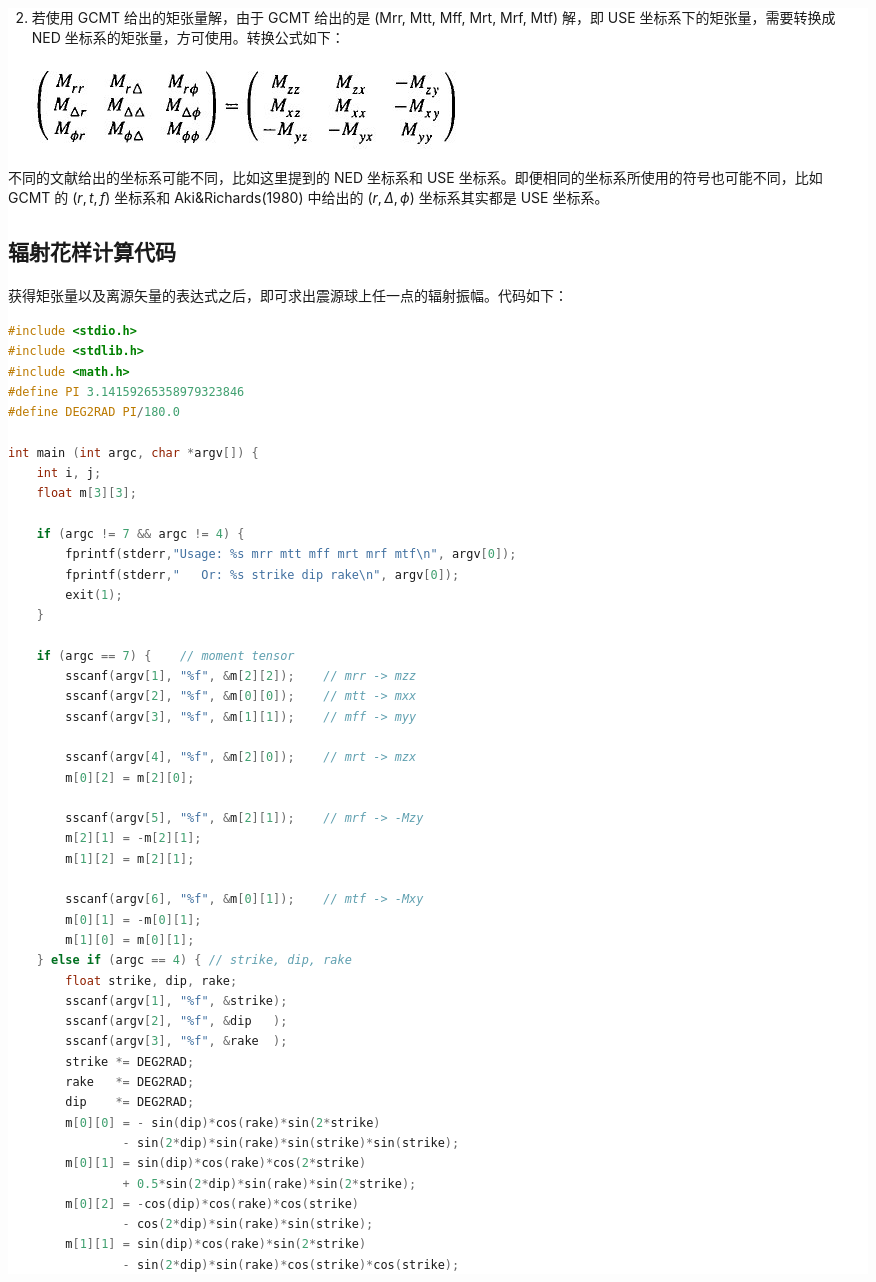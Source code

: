2.  若使用 GCMT 给出的矩张量解，由于 GCMT 给出的是 (Mrr, Mtt, Mff, Mrt, Mrf, Mtf) 解，即 USE 坐标系下的矩张量，需要转换成 NED 坐标系的矩张量，方可使用。转换公式如下：

    ![](/images/2014050105.jpg)

不同的文献给出的坐标系可能不同，比如这里提到的 NED 坐标系和 USE 坐标系。即便相同的坐标系所使用的符号也可能不同，比如 GCMT 的 $(r,t,f)$ 坐标系和 Aki&Richards(1980) 中给出的 $(r,\Delta,\phi)$ 坐标系其实都是 USE 坐标系。

## 辐射花样计算代码

获得矩张量以及离源矢量的表达式之后，即可求出震源球上任一点的辐射振幅。代码如下：

``` C
#include <stdio.h>
#include <stdlib.h>
#include <math.h>
#define PI 3.14159265358979323846
#define DEG2RAD PI/180.0

int main (int argc, char *argv[]) {
    int i, j;
    float m[3][3];

    if (argc != 7 && argc != 4) {
        fprintf(stderr,"Usage: %s mrr mtt mff mrt mrf mtf\n", argv[0]);
        fprintf(stderr,"   Or: %s strike dip rake\n", argv[0]);
        exit(1);
    }

    if (argc == 7) {    // moment tensor
        sscanf(argv[1], "%f", &m[2][2]);    // mrr -> mzz
        sscanf(argv[2], "%f", &m[0][0]);    // mtt -> mxx
        sscanf(argv[3], "%f", &m[1][1]);    // mff -> myy

        sscanf(argv[4], "%f", &m[2][0]);    // mrt -> mzx
        m[0][2] = m[2][0];

        sscanf(argv[5], "%f", &m[2][1]);    // mrf -> -Mzy
        m[2][1] = -m[2][1];
        m[1][2] = m[2][1];

        sscanf(argv[6], "%f", &m[0][1]);    // mtf -> -Mxy
        m[0][1] = -m[0][1];
        m[1][0] = m[0][1];
    } else if (argc == 4) { // strike, dip, rake
        float strike, dip, rake;
        sscanf(argv[1], "%f", &strike);
        sscanf(argv[2], "%f", &dip   );
        sscanf(argv[3], "%f", &rake  );
        strike *= DEG2RAD;
        rake   *= DEG2RAD;
        dip    *= DEG2RAD;
        m[0][0] = - sin(dip)*cos(rake)*sin(2*strike)
                - sin(2*dip)*sin(rake)*sin(strike)*sin(strike);
        m[0][1] = sin(dip)*cos(rake)*cos(2*strike)
                + 0.5*sin(2*dip)*sin(rake)*sin(2*strike);
        m[0][2] = -cos(dip)*cos(rake)*cos(strike)
                - cos(2*dip)*sin(rake)*sin(strike);
        m[1][1] = sin(dip)*cos(rake)*sin(2*strike)
                - sin(2*dip)*sin(rake)*cos(strike)*cos(strike);
```